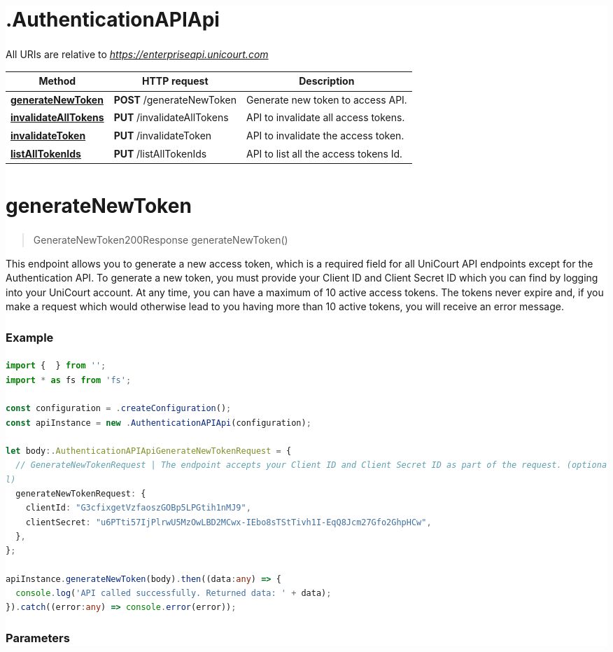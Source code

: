 # .AuthenticationAPIApi

All URIs are relative to *https://enterpriseapi.unicourt.com*

Method | HTTP request | Description
------------- | ------------- | -------------
[**generateNewToken**](AuthenticationAPIApi.md#generateNewToken) | **POST** /generateNewToken | Generate new token to access API.
[**invalidateAllTokens**](AuthenticationAPIApi.md#invalidateAllTokens) | **PUT** /invalidateAllTokens | API to invalidate all access tokens.
[**invalidateToken**](AuthenticationAPIApi.md#invalidateToken) | **PUT** /invalidateToken | API to invalidate the access token.
[**listAllTokenIds**](AuthenticationAPIApi.md#listAllTokenIds) | **PUT** /listAllTokenIds | API to list all the access tokens Id.


# **generateNewToken**
> GenerateNewToken200Response generateNewToken()

This endpoint allows you to generate a new access token, which is a required field for all UniCourt API endpoints except for the Authentication API. To generate a new token, you must provide your Client ID and Client Secret ID which you can find by logging into your UniCourt account. At any time, you can have a maximum of 10 active access tokens. The tokens never expire and, if you make a request which would otherwise lead to you having more than 10 active tokens, you will receive an error message.

### Example


```typescript
import {  } from '';
import * as fs from 'fs';

const configuration = .createConfiguration();
const apiInstance = new .AuthenticationAPIApi(configuration);

let body:.AuthenticationAPIApiGenerateNewTokenRequest = {
  // GenerateNewTokenRequest | The endpoint accepts your Client ID and Client Secret ID as part of the request. (optional)
  generateNewTokenRequest: {
    clientId: "G3cfixgetVzfaoszGOBp5LPGtih1nMJ9",
    clientSecret: "u6PTti57IjPlrwU5MzOwLBD2MCwx-IEbo8sTStTivh1I-EqQ8Jcm27Gfo2GhpHCw",
  },
};

apiInstance.generateNewToken(body).then((data:any) => {
  console.log('API called successfully. Returned data: ' + data);
}).catch((error:any) => console.error(error));
```


### Parameters
